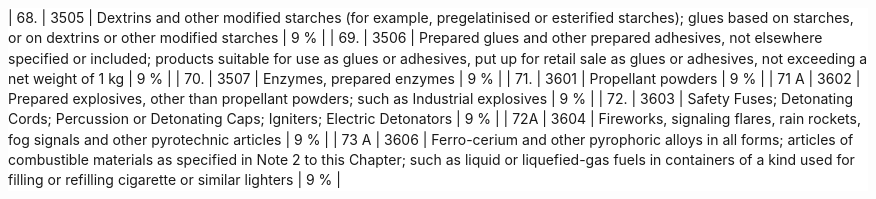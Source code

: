 | 68. | 3505 | Dextrins and other modified starches (for example, pregelatinised or esterified starches); glues based on starches, or on dextrins or other modified starches | 9 % |
| 69. | 3506 | Prepared glues and other prepared adhesives, not elsewhere specified or included; products suitable for use as glues or adhesives, put up for retail sale as glues or adhesives, not exceeding a net weight of 1 kg | 9 % |
| 70. | 3507 | Enzymes, prepared enzymes | 9 % |
| 71. | 3601 | Propellant powders | 9 % |
| 71 A | 3602 | Prepared explosives, other than propellant powders; such as Industrial explosives | 9 % |
| 72. | 3603 | Safety Fuses; Detonating Cords; Percussion or Detonating Caps; Igniters; Electric Detonators | 9 % |
| 72A | 3604 | Fireworks, signaling flares, rain rockets, fog signals and other pyrotechnic articles | 9 % |
| 73 A | 3606 | Ferro-cerium and other pyrophoric alloys in all forms; articles of combustible materials as specified in Note 2 to this Chapter; such as liquid or liquefied-gas fuels in containers of a kind used for filling or refilling cigarette or similar lighters | 9 % |
